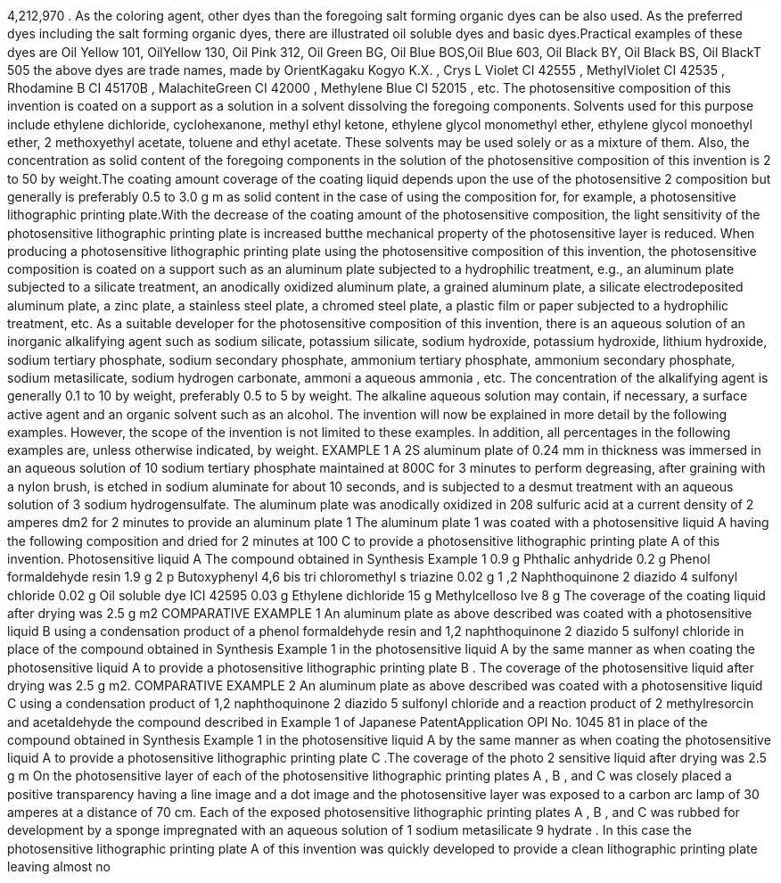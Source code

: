 4,212,970 . As the coloring agent, other dyes than the foregoing salt forming organic dyes can be also used. As the preferred dyes including the salt forming organic dyes, there are illustrated oil soluble dyes and basic dyes.Practical examples of these dyes are Oil Yellow 101, OilYellow 130, Oil Pink 312, Oil Green BG, Oil Blue BOS,Oil Blue 603, Oil Black BY, Oil Black BS, Oil BlackT 505 the above dyes are trade names, made by OrientKagaku Kogyo K.X. , Crys L Violet CI 42555 , MethylViolet CI 42535 , Rhodamine B CI 45170B , MalachiteGreen CI 42000 , Methylene Blue CI 52015 , etc. The photosensitive composition of this invention is coated on a support as a solution in a solvent dissolving the foregoing components. Solvents used for this purpose include ethylene dichloride, cyclohexanone, methyl ethyl ketone, ethylene glycol monomethyl ether, ethylene glycol monoethyl ether, 2 methoxyethyl acetate, toluene and ethyl acetate. These solvents may be used solely or as a mixture of them. Also, the concentration as solid content of the foregoing components in the solution of the photosensitive composition of this invention is 2 to 50 by weight.The coating amount coverage of the coating liquid depends upon the use of the photosensitive 2 composition but generally is preferably 0.5 to 3.0 g m as solid content in the case of using the composition for, for example, a photosensitive lithographic printing plate.With the decrease of the coating amount of the photosensitive composition, the light sensitivity of the photosensitive lithographic printing plate is increased butthe mechanical property of the photosensitive layer is reduced. When producing a photosensitive lithographic printing plate using the photosensitive composition of this invention, the photosensitive composition is coated on a support such as an aluminum plate subjected to a hydrophilic treatment, e.g., an aluminum plate subjected to a silicate treatment, an anodically oxidized aluminum plate, a grained aluminum plate, a silicate electrodeposited aluminum plate, a zinc plate, a stainless steel plate, a chromed steel plate, a plastic film or paper subjected to a hydrophilic treatment, etc. As a suitable developer for the photosensitive composition of this invention, there is an aqueous solution of an inorganic alkalifying agent such as sodium silicate, potassium silicate, sodium hydroxide, potassium hydroxide, lithium hydroxide, sodium tertiary phosphate, sodium secondary phosphate, ammonium tertiary phosphate, ammonium secondary phosphate, sodium metasilicate, sodium hydrogen carbonate, ammoni a aqueous ammonia , etc. The concentration of the alkalifying agent is generally 0.1 to 10 by weight, preferably 0.5 to 5 by weight. The alkaline aqueous solution may contain, if necessary, a surface active agent and an organic solvent such as an alcohol. The invention will now be explained in more detail by the following examples. However, the scope of the invention is not limited to these examples. In addition, all percentages in the following examples are, unless otherwise indicated, by weight. EXAMPLE 1 A 2S aluminum plate of 0.24 mm in thickness was immersed in an aqueous solution of 10 sodium tertiary phosphate maintained at 800C for 3 minutes to perform degreasing, after graining with a nylon brush, is etched in sodium aluminate for about 10 seconds, and is subjected to a desmut treatment with an aqueous solution of 3 sodium hydrogensulfate. The aluminum plate was anodically oxidized in 208 sulfuric acid at a current density of 2 amperes dm2 for 2 minutes to provide an aluminum plate 1 The aluminum plate 1 was coated with a photosensitive liquid A having the following composition and dried for 2 minutes at 100 C to provide a photosensitive lithographic printing plate A of this invention. Photosensitive liquid A The compound obtained in Synthesis Example 1 0.9 g Phthalic anhydride 0.2 g Phenol formaldehyde resin 1.9 g 2 p Butoxyphenyl 4,6 bis tri chloromethyl s triazine 0.02 g 1 ,2 Naphthoquinone 2 diazido 4 sulfonyl chloride 0.02 g Oil soluble dye ICI 42595 0.03 g Ethylene dichloride 15 g Methylcelloso lve 8 g The coverage of the coating liquid after drying was 2.5 g m2 COMPARATIVE EXAMPLE 1 An aluminum plate as above described was coated with a photosensitive liquid B using a condensation product of a phenol formaldehyde resin and 1,2 naphthoquinone 2 diazido 5 sulfonyl chloride in place of the compound obtained in Synthesis Example 1 in the photosensitive liquid A by the same manner as when coating the photosensitive liquid A to provide a photosensitive lithographic printing plate B . The coverage of the photosensitive liquid after drying was 2.5 g m2. COMPARATIVE EXAMPLE 2 An aluminum plate as above described was coated with a photosensitive liquid C using a condensation product of 1,2 naphthoquinone 2 diazido 5 sulfonyl chloride and a reaction product of 2 methylresorcin and acetaldehyde the compound described in Example 1 of Japanese PatentApplication OPI No. 1045 81 in place of the compound obtained in Synthesis Example 1 in the photosensitive liquid A by the same manner as when coating the photosensitive liquid A to provide a photosensitive lithographic printing plate C .The coverage of the photo 2 sensitive liquid after drying was 2.5 g m On the photosensitive layer of each of the photosensitive lithographic printing plates A , B , and C was closely placed a positive transparency having a line image and a dot image and the photosensitive layer was exposed to a carbon arc lamp of 30 amperes at a distance of 70 cm. Each of the exposed photosensitive lithographic printing plates A , B , and C was rubbed for development by a sponge impregnated with an aqueous solution of 1 sodium metasilicate 9 hydrate . In this case the photosensitive lithographic printing plate A of this invention was quickly developed to provide a clean lithographic printing plate leaving almost no